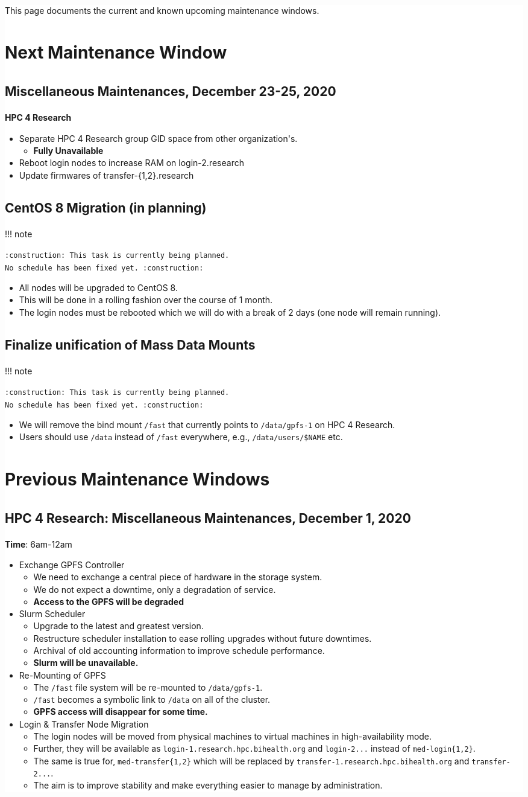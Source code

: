 This page documents the current and known upcoming maintenance windows.

# Next Maintenance Window

## Miscellaneous Maintenances, December 23-25, 2020

**HPC 4 Research**

- Separate HPC 4 Research group GID space from other organization's.
    - **Fully Unavailable**
- Reboot login nodes to increase RAM on login-2.research
- Update firmwares of transfer-{1,2}.research

## CentOS 8 Migration (in planning)

!!! note

    :construction: This task is currently being planned.
    No schedule has been fixed yet. :construction:

- All nodes will be upgraded to CentOS 8.
- This will be done in a rolling fashion over the course of 1 month.
- The login nodes must be rebooted which we will do with a break of 2 days (one node will remain running).

## Finalize unification of Mass Data Mounts

!!! note

    :construction: This task is currently being planned.
    No schedule has been fixed yet. :construction:

- We will remove the bind mount `/fast` that currently points to `/data/gpfs-1` on HPC 4 Research.
- Users should use `/data` instead of `/fast` everywhere, e.g., `/data/users/$NAME` etc.

# Previous Maintenance Windows

## HPC 4 Research: Miscellaneous Maintenances, December 1, 2020

**Time**: 6am-12am

- Exchange GPFS Controller
    - We need to exchange a central piece of hardware in the storage system.
    - We do not expect a downtime, only a degradation of service.
    - **Access to the GPFS will be degraded**
- Slurm Scheduler
    - Upgrade to the latest and greatest version.
    - Restructure scheduler installation to ease rolling upgrades without future downtimes.
    - Archival of old accounting information to improve schedule performance.
    - **Slurm will be unavailable.**
- Re-Mounting of GPFS
    - The `/fast` file system will be re-mounted to `/data/gpfs-1`.
    - `/fast` becomes a symbolic link to `/data` on all of the cluster.
    - **GPFS access will disappear for some time.**
- Login & Transfer Node Migration
    - The login nodes will be moved from physical machines to virtual machines in high-availability mode.
    - Further, they will be available as `login-1.research.hpc.bihealth.org` and `login-2...` instead of  `med-login{1,2}`.
    - The same is true for, `med-transfer{1,2}` which will be replaced by `transfer-1.research.hpc.bihealth.org` and `transfer-2...`.
    - The aim is to improve stability and make everything easier to manage by administration.
